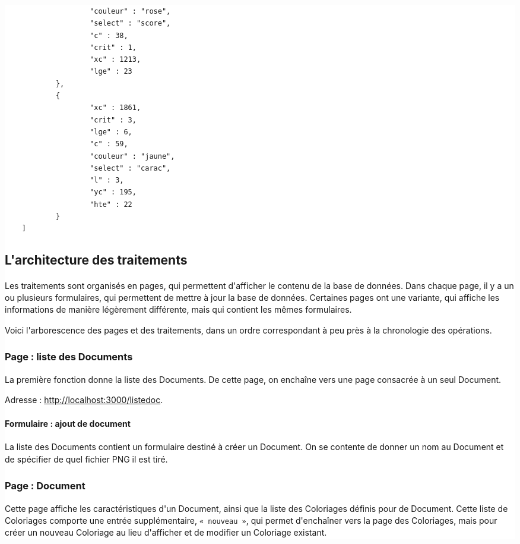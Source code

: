                         "couleur" : "rose",
                        "select" : "score",
                        "c" : 38,
                        "crit" : 1,
                        "xc" : 1213,
                        "lge" : 23
                },
                {
                        "xc" : 1861,
                        "crit" : 3,
                        "lge" : 6,
                        "c" : 59,
                        "couleur" : "jaune",
                        "select" : "carac",
                        "l" : 3,
                        "yc" : 195,
                        "hte" : 22
                }
        ]

## L'architecture des traitements

Les traitements sont organisés en pages, qui permettent d'afficher
le contenu de la base de données. Dans chaque page, il y a un ou plusieurs
formulaires, qui permettent de mettre à jour la base de données.
Certaines pages ont une variante, qui affiche les informations
de manière légèrement différente, mais qui contient les mêmes formulaires.

Voici l'arborescence des pages et des
traitements, dans un ordre  correspondant à peu
près à la chronologie des opérations.

### Page : liste des Documents

La première fonction donne la liste des Documents.
De cette page, on enchaîne vers une page consacrée à un
seul Document.

Adresse : [http://localhost:3000/listedoc](http://localhost:3000/listedoc).

#### Formulaire : ajout de document

La liste des Documents contient un formulaire destiné à créer
un Document. On se contente de donner un nom au Document
et de spécifier de quel fichier PNG il est tiré.

### Page : Document

Cette page affiche les caractéristiques d'un Document, ainsi
que la liste des Coloriages définis pour de Document.
Cette liste de Coloriages comporte une entrée supplémentaire,
`« nouveau »`, qui permet d'enchaîner vers la page des Coloriages,
mais pour créer un nouveau Coloriage au lieu d'afficher et de modifier
un Coloriage existant.
